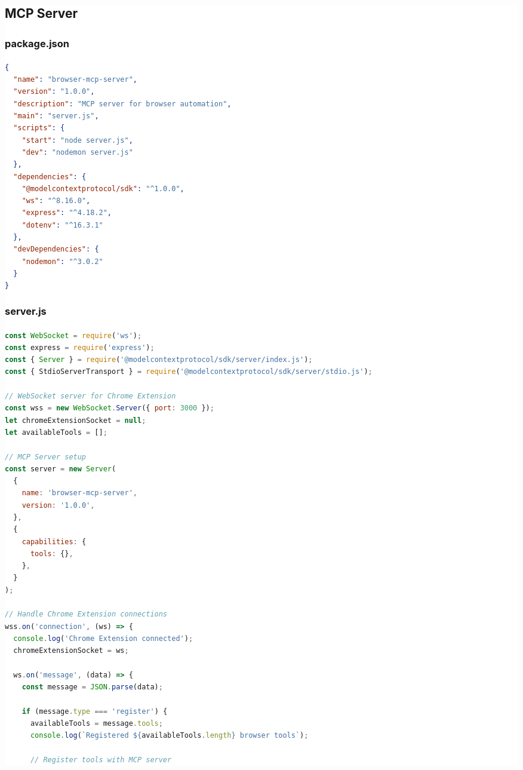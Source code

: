 ## MCP Server

### package.json
```json
{
  "name": "browser-mcp-server",
  "version": "1.0.0",
  "description": "MCP server for browser automation",
  "main": "server.js",
  "scripts": {
    "start": "node server.js",
    "dev": "nodemon server.js"
  },
  "dependencies": {
    "@modelcontextprotocol/sdk": "^1.0.0",
    "ws": "^8.16.0",
    "express": "^4.18.2",
    "dotenv": "^16.3.1"
  },
  "devDependencies": {
    "nodemon": "^3.0.2"
  }
}
```

### server.js
```javascript
const WebSocket = require('ws');
const express = require('express');
const { Server } = require('@modelcontextprotocol/sdk/server/index.js');
const { StdioServerTransport } = require('@modelcontextprotocol/sdk/server/stdio.js');

// WebSocket server for Chrome Extension
const wss = new WebSocket.Server({ port: 3000 });
let chromeExtensionSocket = null;
let availableTools = [];

// MCP Server setup
const server = new Server(
  {
    name: 'browser-mcp-server',
    version: '1.0.0',
  },
  {
    capabilities: {
      tools: {},
    },
  }
);

// Handle Chrome Extension connections
wss.on('connection', (ws) => {
  console.log('Chrome Extension connected');
  chromeExtensionSocket = ws;
  
  ws.on('message', (data) => {
    const message = JSON.parse(data);
    
    if (message.type === 'register') {
      availableTools = message.tools;
      console.log(`Registered ${availableTools.length} browser tools`);
      
      // Register tools with MCP server
```